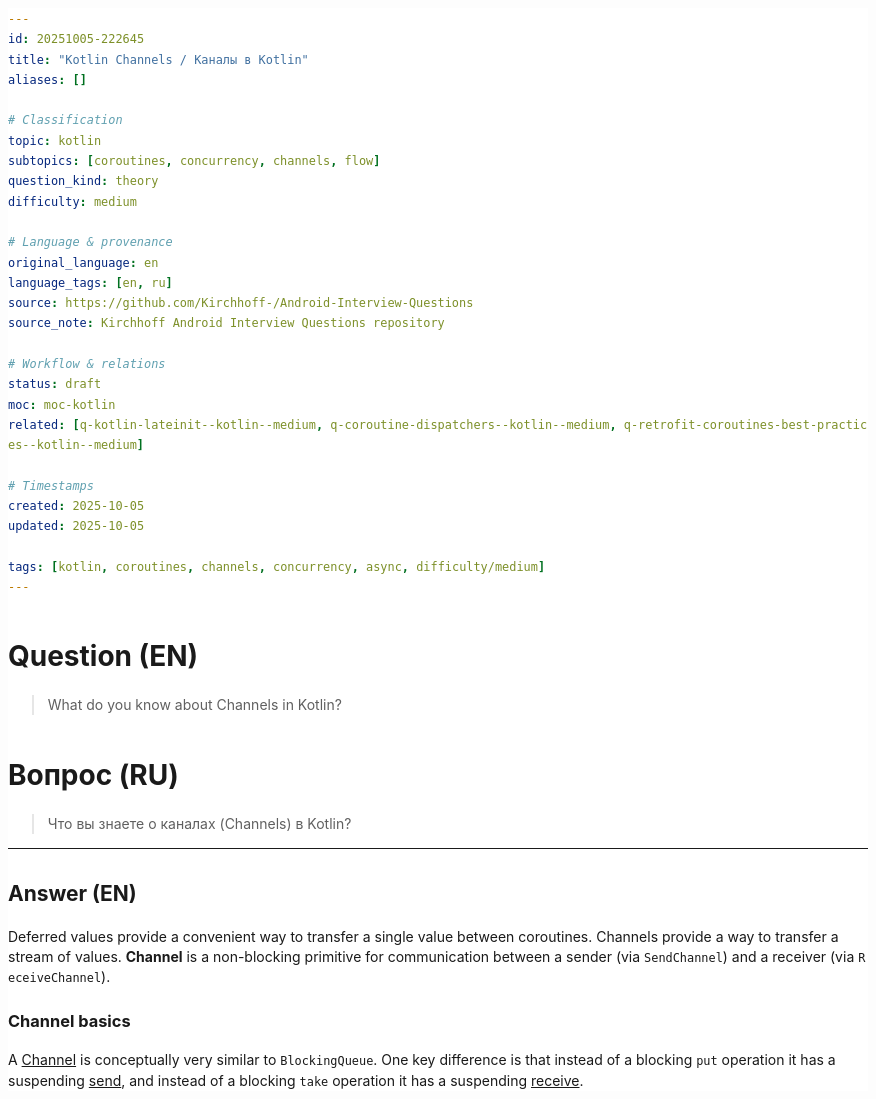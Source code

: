 ```yaml
---
id: 20251005-222645
title: "Kotlin Channels / Каналы в Kotlin"
aliases: []

# Classification
topic: kotlin
subtopics: [coroutines, concurrency, channels, flow]
question_kind: theory
difficulty: medium

# Language & provenance
original_language: en
language_tags: [en, ru]
source: https://github.com/Kirchhoff-/Android-Interview-Questions
source_note: Kirchhoff Android Interview Questions repository

# Workflow & relations
status: draft
moc: moc-kotlin
related: [q-kotlin-lateinit--kotlin--medium, q-coroutine-dispatchers--kotlin--medium, q-retrofit-coroutines-best-practices--kotlin--medium]

# Timestamps
created: 2025-10-05
updated: 2025-10-05

tags: [kotlin, coroutines, channels, concurrency, async, difficulty/medium]
---
```

# Question (EN)
> What do you know about Channels in Kotlin?
# Вопрос (RU)
> Что вы знаете о каналах (Channels) в Kotlin?

---

## Answer (EN)

Deferred values provide a convenient way to transfer a single value between coroutines. Channels provide a way to transfer a stream of values. **Channel** is a non-blocking primitive for communication between a sender (via `SendChannel`) and a receiver (via `ReceiveChannel`).

### Channel basics

A [Channel](https://kotlin.github.io/kotlinx.coroutines/kotlinx-coroutines-core/kotlinx.coroutines.channels/-channel/index.html) is conceptually very similar to `BlockingQueue`. One key difference is that instead of a blocking `put` operation it has a suspending [send](https://kotlin.github.io/kotlinx.coroutines/kotlinx-coroutines-core/kotlinx.coroutines.channels/-send-channel/send.html), and instead of a blocking `take` operation it has a suspending [receive](https://kotlin.github.io/kotlinx.coroutines/kotlinx-coroutines-core/kotlinx.coroutines.channels/-receive-channel/receive.html).
